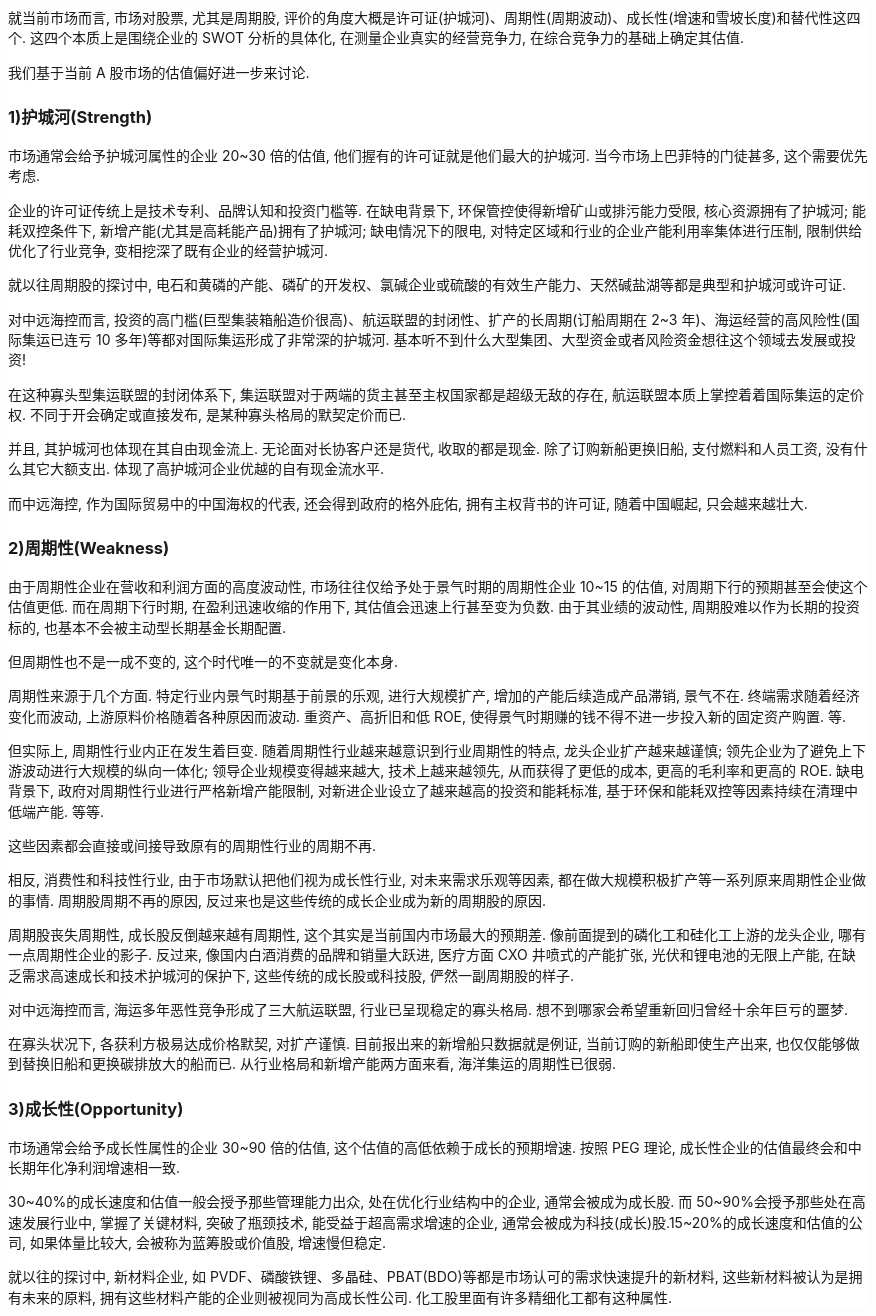 就当前市场而言, 市场对股票, 尤其是周期股, 评价的角度大概是许可证(护城河)、周期性(周期波动)、成长性(增速和雪坡长度)和替代性这四个. 这四个本质上是围绕企业的 SWOT 分析的具体化, 在测量企业真实的经营竞争力, 在综合竞争力的基础上确定其估值.

我们基于当前 A 股市场的估值偏好进一步来讨论.

### 1)护城河(Strength)

市场通常会给予护城河属性的企业 20~30 倍的估值, 他们握有的许可证就是他们最大的护城河. 当今市场上巴菲特的门徒甚多, 这个需要优先考虑.

企业的许可证传统上是技术专利、品牌认知和投资门槛等. 在缺电背景下, 环保管控使得新增矿山或排污能力受限, 核心资源拥有了护城河; 能耗双控条件下, 新增产能(尤其是高耗能产品)拥有了护城河; 缺电情况下的限电, 对特定区域和行业的企业产能利用率集体进行压制, 限制供给优化了行业竞争, 变相挖深了既有企业的经营护城河.

就以往周期股的探讨中, 电石和黄磷的产能、磷矿的开发权、氯碱企业或硫酸的有效生产能力、天然碱盐湖等都是典型和护城河或许可证.

对中远海控而言, 投资的高门槛(巨型集装箱船造价很高)、航运联盟的封闭性、扩产的长周期(订船周期在 2~3 年)、海运经营的高风险性(国际集运已连亏 10 多年)等都对国际集运形成了非常深的护城河. 基本听不到什么大型集团、大型资金或者风险资金想往这个领域去发展或投资!

在这种寡头型集运联盟的封闭体系下, 集运联盟对于两端的货主甚至主权国家都是超级无敌的存在, 航运联盟本质上掌控着着国际集运的定价权. 不同于开会确定或直接发布, 是某种寡头格局的默契定价而已.

并且, 其护城河也体现在其自由现金流上. 无论面对长协客户还是货代, 收取的都是现金. 除了订购新船更换旧船, 支付燃料和人员工资, 没有什么其它大额支出. 体现了高护城河企业优越的自有现金流水平.

而中远海控, 作为国际贸易中的中国海权的代表, 还会得到政府的格外庇佑, 拥有主权背书的许可证, 随着中国崛起, 只会越来越壮大.

### 2)周期性(Weakness)

由于周期性企业在营收和利润方面的高度波动性, 市场往往仅给予处于景气时期的周期性企业 10~15 的估值, 对周期下行的预期甚至会使这个估值更低. 而在周期下行时期, 在盈利迅速收缩的作用下, 其估值会迅速上行甚至变为负数. 由于其业绩的波动性, 周期股难以作为长期的投资标的, 也基本不会被主动型长期基金长期配置.

但周期性也不是一成不变的, 这个时代唯一的不变就是变化本身.

周期性来源于几个方面. 特定行业内景气时期基于前景的乐观, 进行大规模扩产, 增加的产能后续造成产品滞销, 景气不在. 终端需求随着经济变化而波动, 上游原料价格随着各种原因而波动. 重资产、高折旧和低 ROE, 使得景气时期赚的钱不得不进一步投入新的固定资产购置. 等.

但实际上, 周期性行业内正在发生着巨变. 随着周期性行业越来越意识到行业周期性的特点, 龙头企业扩产越来越谨慎; 领先企业为了避免上下游波动进行大规模的纵向一体化; 领导企业规模变得越来越大, 技术上越来越领先, 从而获得了更低的成本, 更高的毛利率和更高的 ROE. 缺电背景下, 政府对周期性行业进行严格新增产能限制, 对新进企业设立了越来越高的投资和能耗标准, 基于环保和能耗双控等因素持续在清理中低端产能. 等等.

这些因素都会直接或间接导致原有的周期性行业的周期不再.

相反, 消费性和科技性行业, 由于市场默认把他们视为成长性行业, 对未来需求乐观等因素, 都在做大规模积极扩产等一系列原来周期性企业做的事情. 周期股周期不再的原因, 反过来也是这些传统的成长企业成为新的周期股的原因.

周期股丧失周期性, 成长股反倒越来越有周期性, 这个其实是当前国内市场最大的预期差. 像前面提到的磷化工和硅化工上游的龙头企业, 哪有一点周期性企业的影子. 反过来, 像国内白酒消费的品牌和销量大跃进, 医疗方面 CXO 井喷式的产能扩张, 光伏和锂电池的无限上产能, 在缺乏需求高速成长和技术护城河的保护下, 这些传统的成长股或科技股, 俨然一副周期股的样子.

对中远海控而言, 海运多年恶性竞争形成了三大航运联盟, 行业已呈现稳定的寡头格局. 想不到哪家会希望重新回归曾经十余年巨亏的噩梦.

在寡头状况下, 各获利方极易达成价格默契, 对扩产谨慎. 目前报出来的新增船只数据就是例证, 当前订购的新船即使生产出来, 也仅仅能够做到替换旧船和更换碳排放大的船而已. 从行业格局和新增产能两方面来看, 海洋集运的周期性已很弱.

### 3)成长性(Opportunity)

市场通常会给予成长性属性的企业 30~90 倍的估值, 这个估值的高低依赖于成长的预期增速. 按照 PEG 理论, 成长性企业的估值最终会和中长期年化净利润增速相一致.

30~40%的成长速度和估值一般会授予那些管理能力出众, 处在优化行业结构中的企业, 通常会被成为成长股. 而 50~90%会授予那些处在高速发展行业中, 掌握了关键材料, 突破了瓶颈技术, 能受益于超高需求增速的企业, 通常会被成为科技(成长)股.15~20%的成长速度和估值的公司, 如果体量比较大, 会被称为蓝筹股或价值股, 增速慢但稳定.

就以往的探讨中, 新材料企业, 如 PVDF、磷酸铁锂、多晶硅、PBAT(BDO)等都是市场认可的需求快速提升的新材料, 这些新材料被认为是拥有未来的原料, 拥有这些材料产能的企业则被视同为高成长性公司. 化工股里面有许多精细化工都有这种属性.
